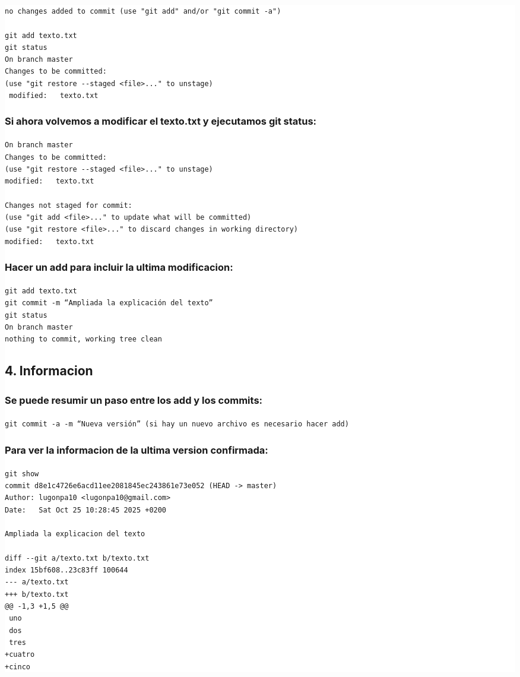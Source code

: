 	no changes added to commit (use "git add" and/or "git commit -a")

	git add texto.txt
	git status
	On branch master
	Changes to be committed:
	(use "git restore --staged <file>..." to unstage)
     modified:   texto.txt

### Si ahora volvemos a modificar el texto.txt y ejecutamos git status:

	On branch master
	Changes to be committed:
	(use "git restore --staged <file>..." to unstage)
    modified:   texto.txt

	Changes not staged for commit:
	(use "git add <file>..." to update what will be committed)
	(use "git restore <file>..." to discard changes in working directory)
    modified:   texto.txt


### Hacer un add para incluir la ultima modificacion:
	git add texto.txt
	git commit -m “Ampliada la explicación del texto”
	git status
	On branch master
	nothing to commit, working tree clean

## 4. Informacion 

### Se puede resumir un paso entre los add y los commits:
	git commit -a -m “Nueva versión” (si hay un nuevo archivo es necesario hacer add)

### Para ver la informacion de la ultima version confirmada:
	git show
	commit d8e1c4726e6acd11ee2081845ec243861e73e052 (HEAD -> master)
	Author: lugonpa10 <lugonpa10@gmail.com>
	Date:   Sat Oct 25 10:28:45 2025 +0200

    Ampliada la explicacion del texto

	diff --git a/texto.txt b/texto.txt
	index 15bf608..23c83ff 100644
	--- a/texto.txt
	+++ b/texto.txt
	@@ -1,3 +1,5 @@
	 uno
	 dos
	 tres
	+cuatro
	+cinco

